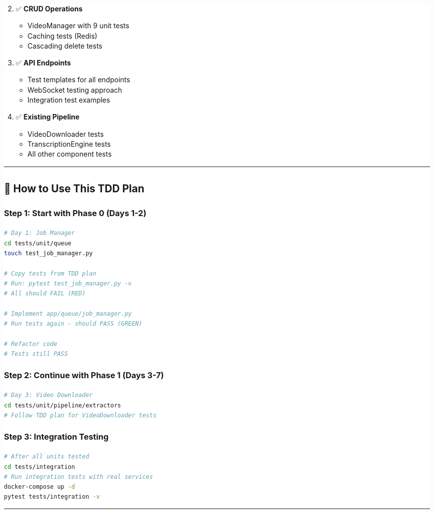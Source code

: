 2. ✅ **CRUD Operations**
   - VideoManager with 9 unit tests
   - Caching tests (Redis)
   - Cascading delete tests
   
3. ✅ **API Endpoints**
   - Test templates for all endpoints
   - WebSocket testing approach
   - Integration test examples
   
4. ✅ **Existing Pipeline**
   - VideoDownloader tests
   - TranscriptionEngine tests
   - All other component tests

---

## 🚀 How to Use This TDD Plan

### Step 1: Start with Phase 0 (Days 1-2)

```bash
# Day 1: Job Manager
cd tests/unit/queue
touch test_job_manager.py

# Copy tests from TDD plan
# Run: pytest test_job_manager.py -v
# All should FAIL (RED)

# Implement app/queue/job_manager.py
# Run tests again - should PASS (GREEN)

# Refactor code
# Tests still PASS
```

### Step 2: Continue with Phase 1 (Days 3-7)

```bash
# Day 3: Video Downloader
cd tests/unit/pipeline/extractors
# Follow TDD plan for VideoDownloader tests
```

### Step 3: Integration Testing

```bash
# After all units tested
cd tests/integration
# Run integration tests with real services
docker-compose up -d
pytest tests/integration -v
```

---